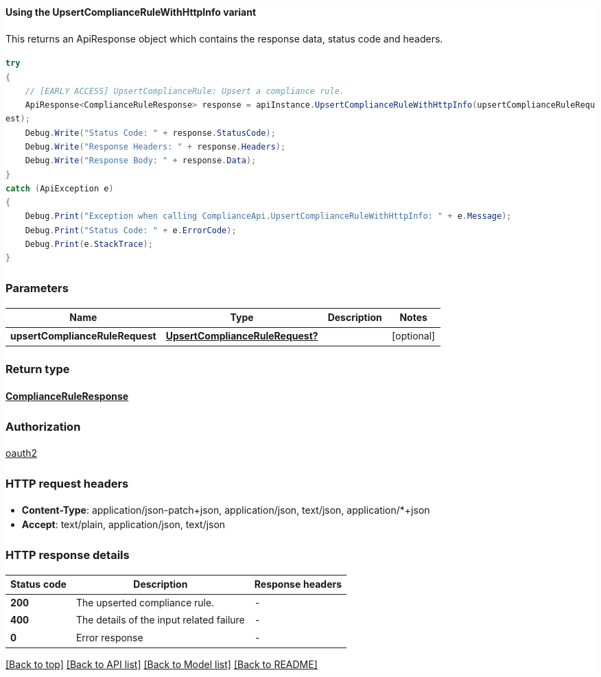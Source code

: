 #### Using the UpsertComplianceRuleWithHttpInfo variant
This returns an ApiResponse object which contains the response data, status code and headers.

```csharp
try
{
    // [EARLY ACCESS] UpsertComplianceRule: Upsert a compliance rule.
    ApiResponse<ComplianceRuleResponse> response = apiInstance.UpsertComplianceRuleWithHttpInfo(upsertComplianceRuleRequest);
    Debug.Write("Status Code: " + response.StatusCode);
    Debug.Write("Response Headers: " + response.Headers);
    Debug.Write("Response Body: " + response.Data);
}
catch (ApiException e)
{
    Debug.Print("Exception when calling ComplianceApi.UpsertComplianceRuleWithHttpInfo: " + e.Message);
    Debug.Print("Status Code: " + e.ErrorCode);
    Debug.Print(e.StackTrace);
}
```

### Parameters

| Name | Type | Description | Notes |
|------|------|-------------|-------|
| **upsertComplianceRuleRequest** | [**UpsertComplianceRuleRequest?**](UpsertComplianceRuleRequest?.md) |  | [optional]  |

### Return type

[**ComplianceRuleResponse**](ComplianceRuleResponse.md)

### Authorization

[oauth2](../README.md#oauth2)

### HTTP request headers

 - **Content-Type**: application/json-patch+json, application/json, text/json, application/*+json
 - **Accept**: text/plain, application/json, text/json


### HTTP response details
| Status code | Description | Response headers |
|-------------|-------------|------------------|
| **200** | The upserted compliance rule. |  -  |
| **400** | The details of the input related failure |  -  |
| **0** | Error response |  -  |

[[Back to top]](#) [[Back to API list]](../README.md#documentation-for-api-endpoints) [[Back to Model list]](../README.md#documentation-for-models) [[Back to README]](../README.md)
